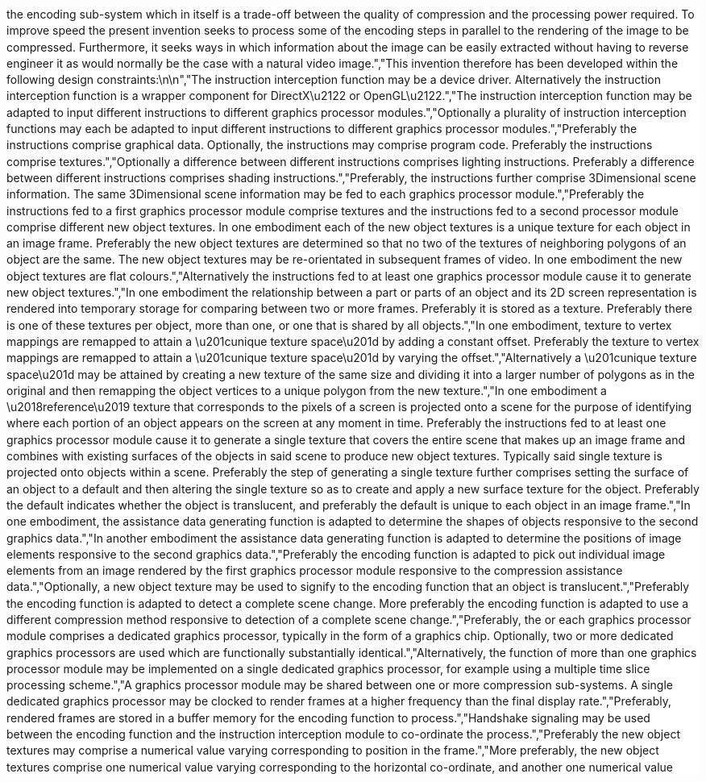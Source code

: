 the encoding sub-system which in itself is a trade-off between the quality of compression and the processing power required. To improve speed the present invention seeks to process some of the encoding steps in parallel to the rendering of the image to be compressed. Furthermore, it seeks ways in which information about the image can be easily extracted without having to reverse engineer it as would normally be the case with a natural video image.","This invention therefore has been developed within the following design constraints:\n\n","The instruction interception function may be a device driver. Alternatively the instruction interception function is a wrapper component for DirectX\u2122 or OpenGL\u2122.","The instruction interception function may be adapted to input different instructions to different graphics processor modules.","Optionally a plurality of instruction interception functions may each be adapted to input different instructions to different graphics processor modules.","Preferably the instructions comprise graphical data. Optionally, the instructions may comprise program code. Preferably the instructions comprise textures.","Optionally a difference between different instructions comprises lighting instructions. Preferably a difference between different instructions comprises shading instructions.","Preferably, the instructions further comprise 3Dimensional scene information. The same 3Dimensional scene information may be fed to each graphics processor module.","Preferably the instructions fed to a first graphics processor module comprise textures and the instructions fed to a second processor module comprise different new object textures. In one embodiment each of the new object textures is a unique texture for each object in an image frame. Preferably the new object textures are determined so that no two of the textures of neighboring polygons of an object are the same. The new object textures may be re-orientated in subsequent frames of video. In one embodiment the new object textures are flat colours.","Alternatively the instructions fed to at least one graphics processor module cause it to generate new object textures.","In one embodiment the relationship between a part or parts of an object and its 2D screen representation is rendered into temporary storage for comparing between two or more frames. Preferably it is stored as a texture. Preferably there is one of these textures per object, more than one, or one that is shared by all objects.","In one embodiment, texture to vertex mappings are remapped to attain a \u201cunique texture space\u201d by adding a constant offset. Preferably the texture to vertex mappings are remapped to attain a \u201cunique texture space\u201d by varying the offset.","Alternatively a \u201cunique texture space\u201d may be attained by creating a new texture of the same size and dividing it into a larger number of polygons as in the original and then remapping the object vertices to a unique polygon from the new texture.","In one embodiment a \u2018reference\u2019 texture that corresponds to the pixels of a screen is projected onto a scene for the purpose of identifying where each portion of an object appears on the screen at any moment in time. Preferably the instructions fed to at least one graphics processor module cause it to generate a single texture that covers the entire scene that makes up an image frame and combines with existing surfaces of the objects in said scene to produce new object textures. Typically said single texture is projected onto objects within a scene. Preferably the step of generating a single texture further comprises setting the surface of an object to a default and then altering the single texture so as to create and apply a new surface texture for the object. Preferably the default indicates whether the object is translucent, and preferably the default is unique to each object in an image frame.","In one embodiment, the assistance data generating function is adapted to determine the shapes of objects responsive to the second graphics data.","In another embodiment the assistance data generating function is adapted to determine the positions of image elements responsive to the second graphics data.","Preferably the encoding function is adapted to pick out individual image elements from an image rendered by the first graphics processor module responsive to the compression assistance data.","Optionally, a new object texture may be used to signify to the encoding function that an object is translucent.","Preferably the encoding function is adapted to detect a complete scene change. More preferably the encoding function is adapted to use a different compression method responsive to detection of a complete scene change.","Preferably, the or each graphics processor module comprises a dedicated graphics processor, typically in the form of a graphics chip. Optionally, two or more dedicated graphics processors are used which are functionally substantially identical.","Alternatively, the function of more than one graphics processor module may be implemented on a single dedicated graphics processor, for example using a multiple time slice processing scheme.","A graphics processor module may be shared between one or more compression sub-systems. A single dedicated graphics processor may be clocked to render frames at a higher frequency than the final display rate.","Preferably, rendered frames are stored in a buffer memory for the encoding function to process.","Handshake signaling may be used between the encoding function and the instruction interception module to co-ordinate the process.","Preferably the new object textures may comprise a numerical value varying corresponding to position in the frame.","More preferably, the new object textures comprise one numerical value varying corresponding to the horizontal co-ordinate, and another one numerical value